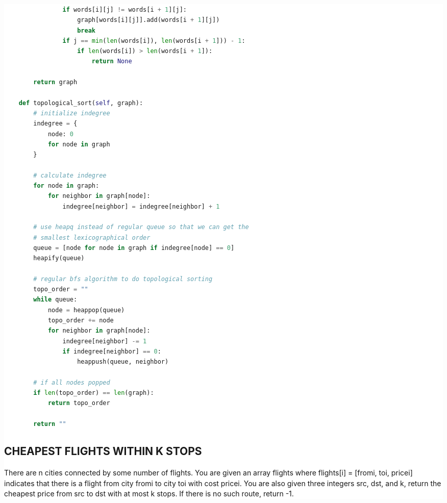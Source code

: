 ```python
                if words[i][j] != words[i + 1][j]:
                    graph[words[i][j]].add(words[i + 1][j])
                    break
                if j == min(len(words[i]), len(words[i + 1])) - 1:
                    if len(words[i]) > len(words[i + 1]):
                        return None
                
        return graph

    def topological_sort(self, graph):        
        # initialize indegree 
        indegree = {
            node: 0
            for node in graph
        }
        
        # calculate indegree
        for node in graph:
            for neighbor in graph[node]:
                indegree[neighbor] = indegree[neighbor] + 1
        
        # use heapq instead of regular queue so that we can get the 
        # smallest lexicographical order
        queue = [node for node in graph if indegree[node] == 0]
        heapify(queue)
        
        # regular bfs algorithm to do topological sorting
        topo_order = ""
        while queue:
            node = heappop(queue)
            topo_order += node
            for neighbor in graph[node]:
                indegree[neighbor] -= 1
                if indegree[neighbor] == 0:
                    heappush(queue, neighbor)
            
        # if all nodes popped
        if len(topo_order) == len(graph):
            return topo_order
        
        return ""
```

## CHEAPEST FLIGHTS WITHIN K STOPS

There are n cities connected by some number of flights. You are given an array flights where flights[i] = [fromi, toi, pricei] indicates that there is a flight from city fromi to city toi with cost pricei.
You are also given three integers src, dst, and k, return the cheapest price from src to dst with at most k stops. If there is no such route, return -1.
